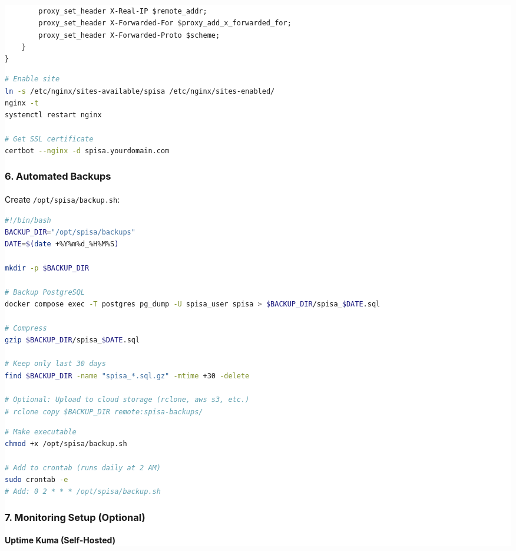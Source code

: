 ```nginx
        proxy_set_header X-Real-IP $remote_addr;
        proxy_set_header X-Forwarded-For $proxy_add_x_forwarded_for;
        proxy_set_header X-Forwarded-Proto $scheme;
    }
}
```

```bash
# Enable site
ln -s /etc/nginx/sites-available/spisa /etc/nginx/sites-enabled/
nginx -t
systemctl restart nginx

# Get SSL certificate
certbot --nginx -d spisa.yourdomain.com
```

### 6. Automated Backups

Create `/opt/spisa/backup.sh`:

```bash
#!/bin/bash
BACKUP_DIR="/opt/spisa/backups"
DATE=$(date +%Y%m%d_%H%M%S)

mkdir -p $BACKUP_DIR

# Backup PostgreSQL
docker compose exec -T postgres pg_dump -U spisa_user spisa > $BACKUP_DIR/spisa_$DATE.sql

# Compress
gzip $BACKUP_DIR/spisa_$DATE.sql

# Keep only last 30 days
find $BACKUP_DIR -name "spisa_*.sql.gz" -mtime +30 -delete

# Optional: Upload to cloud storage (rclone, aws s3, etc.)
# rclone copy $BACKUP_DIR remote:spisa-backups/
```

```bash
# Make executable
chmod +x /opt/spisa/backup.sh

# Add to crontab (runs daily at 2 AM)
sudo crontab -e
# Add: 0 2 * * * /opt/spisa/backup.sh
```

### 7. Monitoring Setup (Optional)

**Uptime Kuma (Self-Hosted)**
